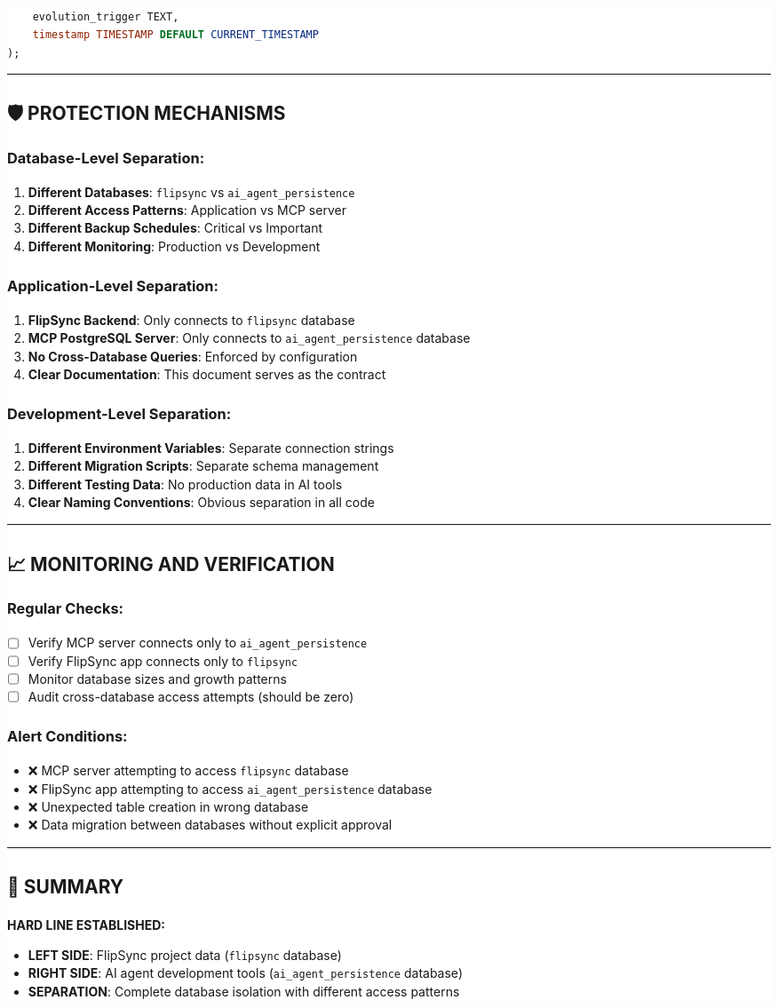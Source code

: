 ```sql
    evolution_trigger TEXT,
    timestamp TIMESTAMP DEFAULT CURRENT_TIMESTAMP
);
```

---

## 🛡️ PROTECTION MECHANISMS

### **Database-Level Separation:**
1. **Different Databases**: `flipsync` vs `ai_agent_persistence`
2. **Different Access Patterns**: Application vs MCP server
3. **Different Backup Schedules**: Critical vs Important
4. **Different Monitoring**: Production vs Development

### **Application-Level Separation:**
1. **FlipSync Backend**: Only connects to `flipsync` database
2. **MCP PostgreSQL Server**: Only connects to `ai_agent_persistence` database
3. **No Cross-Database Queries**: Enforced by configuration
4. **Clear Documentation**: This document serves as the contract

### **Development-Level Separation:**
1. **Different Environment Variables**: Separate connection strings
2. **Different Migration Scripts**: Separate schema management
3. **Different Testing Data**: No production data in AI tools
4. **Clear Naming Conventions**: Obvious separation in all code

---

## 📈 MONITORING AND VERIFICATION

### **Regular Checks:**
- [ ] Verify MCP server connects only to `ai_agent_persistence`
- [ ] Verify FlipSync app connects only to `flipsync`
- [ ] Monitor database sizes and growth patterns
- [ ] Audit cross-database access attempts (should be zero)

### **Alert Conditions:**
- ❌ MCP server attempting to access `flipsync` database
- ❌ FlipSync app attempting to access `ai_agent_persistence` database
- ❌ Unexpected table creation in wrong database
- ❌ Data migration between databases without explicit approval

---

## 🎯 SUMMARY

**HARD LINE ESTABLISHED:**
- **LEFT SIDE**: FlipSync project data (`flipsync` database)
- **RIGHT SIDE**: AI agent development tools (`ai_agent_persistence` database)
- **SEPARATION**: Complete database isolation with different access patterns

